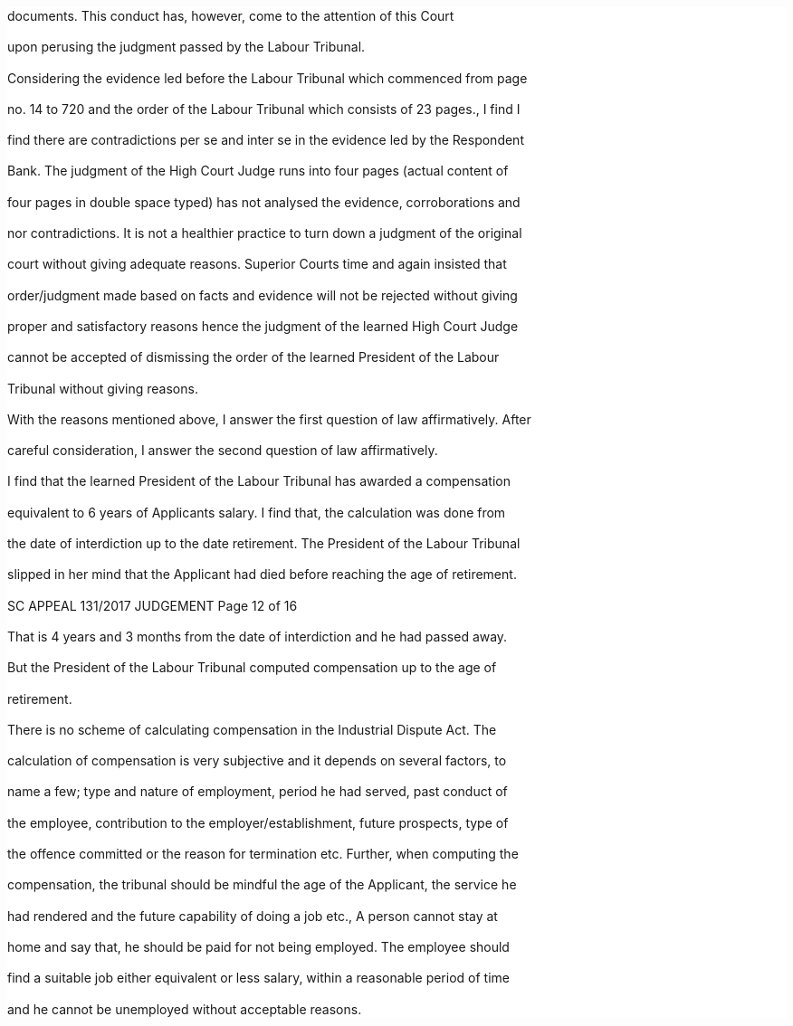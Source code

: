 documents. This conduct has, however, come to the attention of this Court

upon perusing the judgment passed by the Labour Tribunal.

Considering the evidence led before the Labour Tribunal which commenced from page

no. 14 to 720 and the order of the Labour Tribunal which consists of 23 pages., I find I

find there are contradictions per se and inter se in the evidence led by the Respondent

Bank. The judgment of the High Court Judge runs into four pages (actual content of

four pages in double space typed) has not analysed the evidence, corroborations and

nor contradictions. It is not a healthier practice to turn down a judgment of the original

court without giving adequate reasons. Superior Courts time and again insisted that

order/judgment made based on facts and evidence will not be rejected without giving

proper and satisfactory reasons hence the judgment of the learned High Court Judge

cannot be accepted of dismissing the order of the learned President of the Labour

Tribunal without giving reasons.

With the reasons mentioned above, I answer the first question of law affirmatively. After

careful consideration, I answer the second question of law affirmatively.

I find that the learned President of the Labour Tribunal has awarded a compensation

equivalent to 6 years of Applicants salary. I find that, the calculation was done from

the date of interdiction up to the date retirement. The President of the Labour Tribunal

slipped in her mind that the Applicant had died before reaching the age of retirement.

SC APPEAL 131/2017 JUDGEMENT Page 12 of 16

That is 4 years and 3 months from the date of interdiction and he had passed away.

But the President of the Labour Tribunal computed compensation up to the age of

retirement.

There is no scheme of calculating compensation in the Industrial Dispute Act. The

calculation of compensation is very subjective and it depends on several factors, to

name a few; type and nature of employment, period he had served, past conduct of

the employee, contribution to the employer/establishment, future prospects, type of

the offence committed or the reason for termination etc. Further, when computing the

compensation, the tribunal should be mindful the age of the Applicant, the service he

had rendered and the future capability of doing a job etc., A person cannot stay at

home and say that, he should be paid for not being employed. The employee should

find a suitable job either equivalent or less salary, within a reasonable period of time

and he cannot be unemployed without acceptable reasons.
